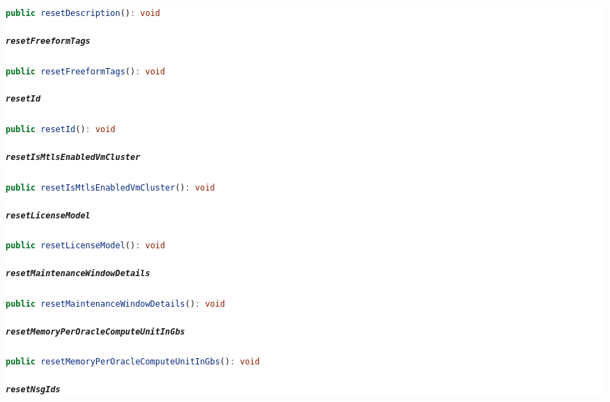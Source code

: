 ```typescript
public resetDescription(): void
```

##### `resetFreeformTags` <a name="resetFreeformTags" id="rhizo-co-terraform-provider-oci.databaseCloudAutonomousVmCluster.DatabaseCloudAutonomousVmCluster.resetFreeformTags"></a>

```typescript
public resetFreeformTags(): void
```

##### `resetId` <a name="resetId" id="rhizo-co-terraform-provider-oci.databaseCloudAutonomousVmCluster.DatabaseCloudAutonomousVmCluster.resetId"></a>

```typescript
public resetId(): void
```

##### `resetIsMtlsEnabledVmCluster` <a name="resetIsMtlsEnabledVmCluster" id="rhizo-co-terraform-provider-oci.databaseCloudAutonomousVmCluster.DatabaseCloudAutonomousVmCluster.resetIsMtlsEnabledVmCluster"></a>

```typescript
public resetIsMtlsEnabledVmCluster(): void
```

##### `resetLicenseModel` <a name="resetLicenseModel" id="rhizo-co-terraform-provider-oci.databaseCloudAutonomousVmCluster.DatabaseCloudAutonomousVmCluster.resetLicenseModel"></a>

```typescript
public resetLicenseModel(): void
```

##### `resetMaintenanceWindowDetails` <a name="resetMaintenanceWindowDetails" id="rhizo-co-terraform-provider-oci.databaseCloudAutonomousVmCluster.DatabaseCloudAutonomousVmCluster.resetMaintenanceWindowDetails"></a>

```typescript
public resetMaintenanceWindowDetails(): void
```

##### `resetMemoryPerOracleComputeUnitInGbs` <a name="resetMemoryPerOracleComputeUnitInGbs" id="rhizo-co-terraform-provider-oci.databaseCloudAutonomousVmCluster.DatabaseCloudAutonomousVmCluster.resetMemoryPerOracleComputeUnitInGbs"></a>

```typescript
public resetMemoryPerOracleComputeUnitInGbs(): void
```

##### `resetNsgIds` <a name="resetNsgIds" id="rhizo-co-terraform-provider-oci.databaseCloudAutonomousVmCluster.DatabaseCloudAutonomousVmCluster.resetNsgIds"></a>
